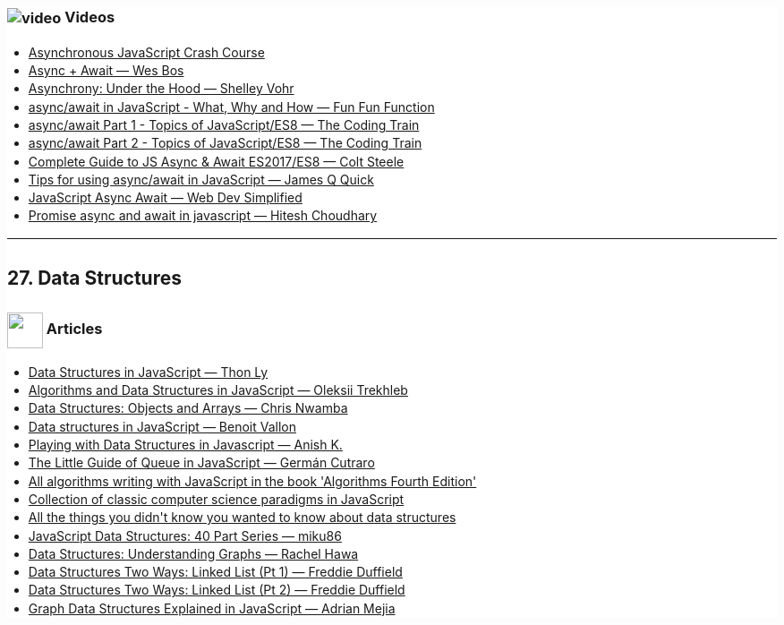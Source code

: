 ### <img align=center width="40" height="40" src="https://img.icons8.com/dusk/64/video.png" alt="video"/> Videos

- [Asynchronous JavaScript Crash Course](https://www.youtube.com/watch?v=exBgWAIeIeg)
- [Async + Await — Wes Bos](https://www.youtube.com/watch?v=9YkUCxvaLEk)
- [Asynchrony: Under the Hood — Shelley Vohr](https://www.youtube.com/watch?v=SrNQS8J67zc)
- [async/await in JavaScript - What, Why and How — Fun Fun Function](https://www.youtube.com/watch?v=568g8hxJJp4&index=3&list=PL0zVEGEvSaeHJppaRLrqjeTPnCH6)
- [async/await Part 1 - Topics of JavaScript/ES8 — The Coding Train](https://www.youtube.com/watch?v=XO77Fib9tSI&index=3&list=PLRqwX-V7Uu6bKLPQvPRNNE65kBL62mVfx)
- [async/await Part 2 - Topics of JavaScript/ES8 — The Coding Train](https://www.youtube.com/watch?v=chavThlNz3s&index=4&list=PLRqwX-V7Uu6bKLPQvPRNNE65kBL62mVfx)
- [Complete Guide to JS Async & Await ES2017/ES8 — Colt Steele](https://www.youtube.com/watch?v=krAYA4rvbdA)
- [Tips for using async/await in JavaScript — James Q Quick](https://www.youtube.com/watch?v=_9vgd9XKlDQ)
- [JavaScript Async Await — Web Dev Simplified](https://www.youtube.com/watch?v=V_Kr9OSfDeU)
- [Promise async and await in javascript — Hitesh Choudhary](https://youtu.be/Gjbr21JLfgg?si=SDCVKr9ONw2GsNdT)

---

## 27. Data Structures

### <img align=center width=40px height=40px src="https://cdn-icons-png.flaticon.com/512/1945/1945940.png"> Articles

- [Data Structures in JavaScript — Thon Ly](https://medium.com/siliconwat/data-structures-in-javascript-1b9aed0ea17c)
- [Algorithms and Data Structures in JavaScript — Oleksii Trekhleb](https://itnext.io/algorithms-and-data-structures-in-javascript-a71548f902cb)
- [Data Structures: Objects and Arrays ― Chris Nwamba](https://scotch.io/courses/10-need-to-know-javascript-concepts/data-structures-objects-and-arrays)
- [Data structures in JavaScript — Benoit Vallon](http://blog.benoitvallon.com/data-structures-in-javascript/data-structures-in-javascript/)
- [Playing with Data Structures in Javascript — Anish K.](https://blog.cloudboost.io/playing-with-data-structures-in-javascript-stack-a55ebe50f29d)
- [The Little Guide of Queue in JavaScript — Germán Cutraro](https://hackernoon.com/the-little-guide-of-queue-in-javascript-4f67e79260d9)
- [All algorithms writing with JavaScript in the book 'Algorithms Fourth Edition'](https://github.com/barretlee/algorithms)
- [Collection of classic computer science paradigms in JavaScript](https://github.com/nzakas/computer-science-in-javascript)
- [All the things you didn't know you wanted to know about data structures](https://github.com/jamiebuilds/itsy-bitsy-data-structures)
- [JavaScript Data Structures: 40 Part Series — miku86](https://dev.to/miku86/series/3259)
- [Data Structures: Understanding Graphs — Rachel Hawa](https://medium.com/javascript-in-plain-english/data-structures-understanding-graphs-82509d35e6b5)
- [Data Structures Two Ways: Linked List (Pt 1) — Freddie Duffield](https://dev.to/freddieduffield/data-structures-two-ways-linked-list-2n61)
- [Data Structures Two Ways: Linked List (Pt 2) — Freddie Duffield](https://dev.to/freddieduffield/data-structures-two-ways-linked-list-pt2-2i60)
- [Graph Data Structures Explained in JavaScript — Adrian Mejia](https://dev.to/amejiarosario/graph-data-structures-for-beginners-5edn)
